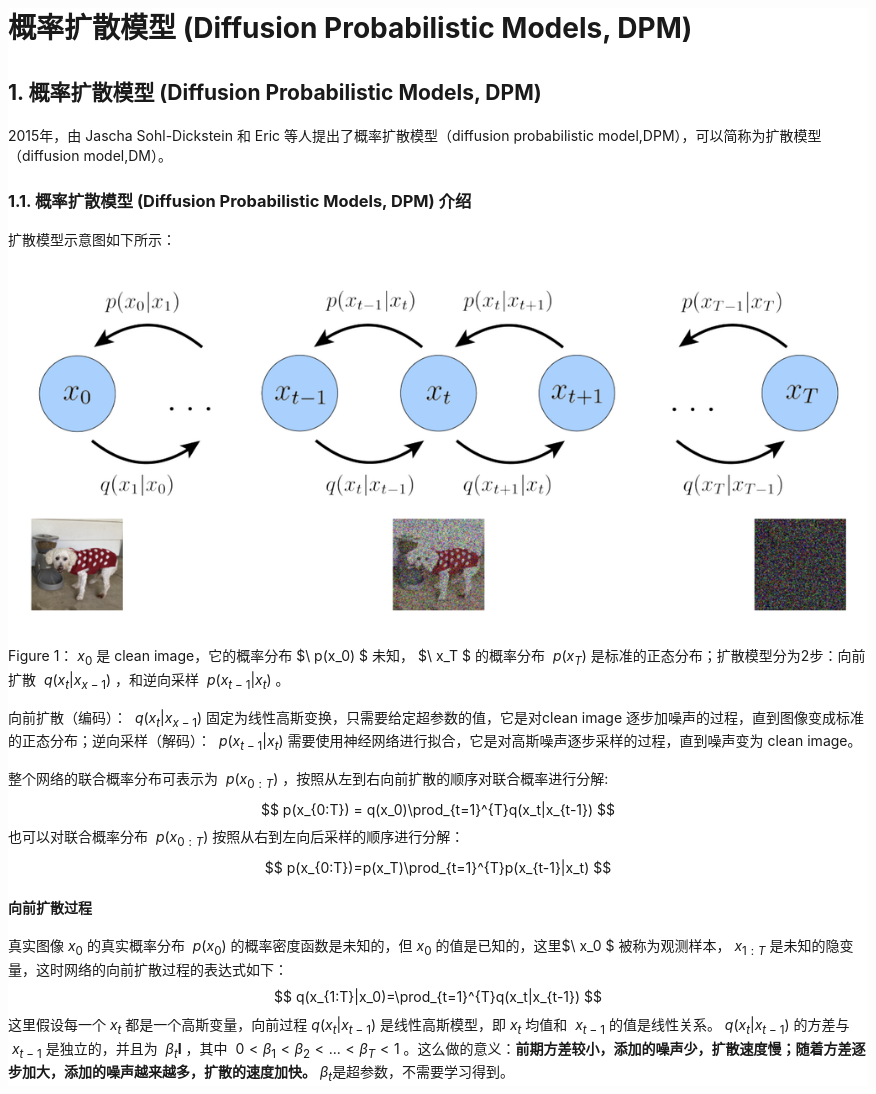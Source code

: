 # 概率扩散模型 (Diffusion Probabilistic Models, DPM)

## 1. 概率扩散模型 (Diffusion Probabilistic Models, DPM)

2015年，由 Jascha Sohl-Dickstein 和 Eric 等人提出了概率扩散模型（diffusion probabilistic model,DPM），可以简称为扩散模型（diffusion model,DM）。

### 1.1.  概率扩散模型 (Diffusion Probabilistic Models, DPM) 介绍

扩散模型示意图如下所示：

![image-20240411110407807](assets\image-20240411110407807-1713927090485-3.png)

Figure 1：$\ x_0$ 是 clean image，它的概率分布 $\ p(x_0) $ 未知， $\ x_T $ 的概率分布 $\ p(x_T)$ 是标准的正态分布；扩散模型分为2步：向前扩散 $\ q(x_t|x_{x-1})$ ，和逆向采样 $\ p(x_{t-1}|x_t)$ 。

向前扩散（编码）： $\ q(x_t|x_{x-1})$ 固定为线性高斯变换，只需要给定超参数的值，它是对clean image 逐步加噪声的过程，直到图像变成标准的正态分布；逆向采样（解码）： $\ p(x_{t-1}|x_t)$ 需要使用神经网络进行拟合，它是对高斯噪声逐步采样的过程，直到噪声变为 clean image。

整个网络的联合概率分布可表示为 $\ p(x_{0:T})$ ，按照从左到右向前扩散的顺序对联合概率进行分解:
$$
p(x_{0:T}) = q(x_0)\prod_{t=1}^{T}q(x_t|x_{t-1})
$$
也可以对联合概率分布 $\ p(x_{0:T})$ 按照从右到左向后采样的顺序进行分解：
$$
p(x_{0:T})=p(x_T)\prod_{t=1}^{T}p(x_{t-1}|x_t)
$$

#### 向前扩散过程

真实图像$\ x_0$ 的真实概率分布 $\ p(x_0)$ 的概率密度函数是未知的，但$\ x_0$ 的值是已知的，这里$\ x_0 $ 被称为观测样本，$\ x_{1:T}$ 是未知的隐变量，这时网络的向前扩散过程的表达式如下：
$$
q(x_{1:T}|x_0)=\prod_{t=1}^{T}q(x_t|x_{t-1})
$$
这里假设每一个$\ x_t$ 都是一个高斯变量，向前过程$\ q(x_t|x_{t-1})$ 是线性高斯模型，即$\ x_t$ 均值和 $\ x_{t-1}$ 的值是线性关系。$\ q(x_t|x_{t-1})$ 的方差与 $\ x_{t-1}$ 是独立的，并且为 $\ \beta_t\mathbf{I}$ ，其中 $\ 0<\beta_1<\beta_2<...<\beta_T<1$ 。这么做的意义：**前期方差较小，添加的噪声少，扩散速度慢；随着方差逐步加大，添加的噪声越来越多，扩散的速度加快。**$\ \beta_t$​ 是超参数，不需要学习得到。
